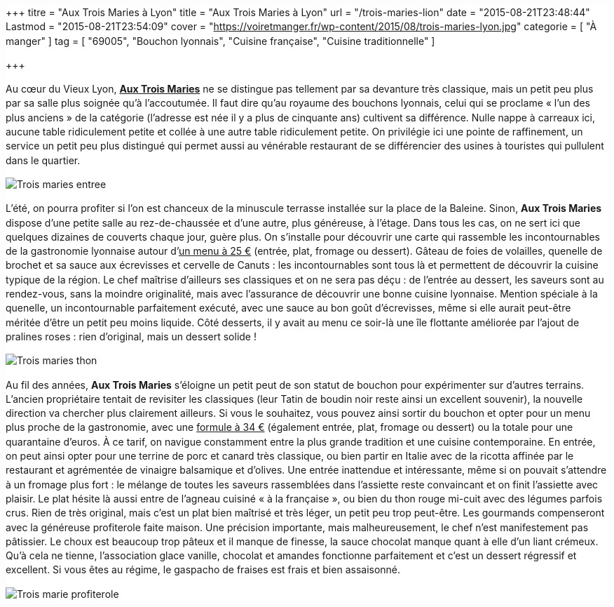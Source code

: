 +++
titre = "Aux Trois Maries à Lyon"
title = "Aux Trois Maries à Lyon"
url = "/trois-maries-lion"
date = "2015-08-21T23:48:44"
Lastmod = "2015-08-21T23:54:09"
cover = "https://voiretmanger.fr/wp-content/2015/08/trois-maries-lyon.jpg"
categorie = [ "À manger" ]
tag = [ "69005", "Bouchon lyonnais", "Cuisine française", "Cuisine traditionnelle" ]

+++

<p>Au cœur du Vieux Lyon, <a href="http://aux-3-maries.fr"><strong>Aux Trois Maries</strong></a> ne se distingue pas tellement par sa devanture très classique, mais un petit peu plus par sa salle plus soignée qu&rsquo;à l&rsquo;accoutumée. Il faut dire qu&rsquo;au royaume des bouchons lyonnais, celui qui se proclame « l&rsquo;un des plus anciens » de la catégorie (l&rsquo;adresse est née il y a plus de cinquante ans) cultivent sa différence. Nulle nappe à carreaux ici, aucune table ridiculement petite et collée à une autre table ridiculement petite. On privilégie ici une pointe de raffinement, un service un petit peu plus distingué qui permet aussi au vénérable restaurant de se différencier des usines à touristes qui pullulent dans le quartier.</p>
<img class="aligncenter" src="https://voiretmanger.fr/wp-content/2015/08/trois-maries-entree.jpg" alt="Trois maries entree" title="trois-maries-entree.jpg" width="2100" height="1400" />
<p>L&rsquo;été, on pourra profiter si l&rsquo;on est chanceux de la minuscule terrasse installée sur la place de la Baleine. Sinon, <strong>Aux Trois Maries</strong> dispose d&rsquo;une petite salle au rez-de-chaussée et d&rsquo;une autre, plus généreuse, à l&rsquo;étage. Dans tous les cas, on ne sert ici que quelques dizaines de couverts chaque jour, guère plus. On s&rsquo;installe pour découvrir une carte qui rassemble les incontournables de la gastronomie lyonnaise autour d&rsquo;<a href="https://voiretmanger.fr/wp-content/2015/08/Menu-de-Lyon-Aux-3-Maries-Restaurant-Traditionnel-Lyon-Aux-Trois-Maries.pdf">un menu à 25 €</a> (entrée, plat, fromage ou dessert). Gâteau de foies de volailles, quenelle de brochet et sa sauce aux écrevisses et cervelle de Canuts : les incontournables sont tous là et permettent de découvrir la cuisine typique de la région. Le chef maîtrise d&rsquo;ailleurs ses classiques et on ne sera pas déçu : de l&rsquo;entrée au dessert, les saveurs sont au rendez-vous, sans la moindre originalité, mais avec l&rsquo;assurance de découvrir une bonne cuisine lyonnaise. Mention spéciale à la quenelle, un incontournable parfaitement exécuté, avec une sauce au bon goût d&rsquo;écrevisses, même si elle aurait peut-être méritée d&rsquo;être un petit peu moins liquide. Côté desserts, il y avait au menu ce soir-là une île flottante améliorée par l&rsquo;ajout de pralines roses : rien d&rsquo;original, mais un dessert solide !</p>
<img class="aligncenter" src="https://voiretmanger.fr/wp-content/2015/08/trois-maries-thon.jpg" alt="Trois maries thon" title="trois-maries-thon.jpg" width="2100" height="1400" />
<p>Au fil des années, <strong>Aux Trois Maries</strong> s&rsquo;éloigne un petit peut de son statut de bouchon pour expérimenter sur d&rsquo;autres terrains. L&rsquo;ancien propriétaire tentait de revisiter les classiques (leur Tatin de boudin noir reste ainsi un excellent souvenir), la nouvelle direction va chercher plus clairement ailleurs. Si vous le souhaitez, vous pouvez ainsi sortir du bouchon et opter pour un menu plus proche de la gastronomie, avec une <a href="https://voiretmanger.fr/wp-content/2015/08/Menu-Trois-Maries-Aux-3-Maries-Restaurant-traditionnel-Lyon-Aux-Trois-Maries.pdf">formule à 34 €</a> (également entrée, plat, fromage ou dessert) ou la totale pour une quarantaine d&rsquo;euros. À ce tarif, on navigue constamment entre la plus grande tradition et une cuisine contemporaine. En entrée, on peut ainsi opter pour une terrine de porc et canard très classique, ou bien partir en Italie avec de la ricotta affinée par le restaurant et agrémentée de vinaigre balsamique et d&rsquo;olives. Une entrée inattendue et intéressante, même si on pouvait s&rsquo;attendre à un fromage plus fort : le mélange de toutes les saveurs rassemblées dans l&rsquo;assiette reste convaincant et on finit l&rsquo;assiette avec plaisir. Le plat hésite là aussi entre de l&rsquo;agneau cuisiné « à la française », ou bien du thon rouge mi-cuit avec des légumes parfois crus. Rien de très original, mais c&rsquo;est un plat bien maîtrisé et très léger, un petit peu trop peut-être. Les gourmands compenseront avec la généreuse profiterole faite maison. Une précision importante, mais malheureusement, le chef n&rsquo;est manifestement pas pâtissier. Le choux est beaucoup trop pâteux et il manque de finesse, la sauce chocolat manque quant à elle d&rsquo;un liant crémeux. Qu&rsquo;à cela ne tienne, l&rsquo;association glace vanille, chocolat et amandes fonctionne parfaitement et c&rsquo;est un dessert régressif et excellent. Si vous êtes au régime, le gaspacho de fraises est frais et bien assaisonné.</p>
<img class="aligncenter" src="https://voiretmanger.fr/wp-content/2015/08/trois-marie-profiterole.jpg" alt="Trois marie profiterole" title="trois-marie-profiterole.jpg" width="2100" height="1400" />